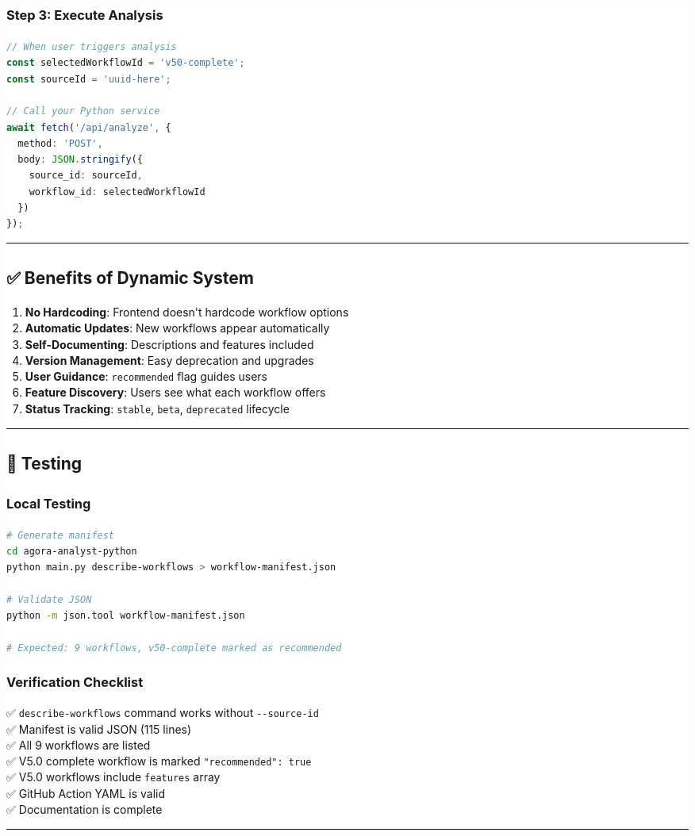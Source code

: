 ### Step 3: Execute Analysis

```typescript
// When user triggers analysis
const selectedWorkflowId = 'v50-complete';
const sourceId = 'uuid-here';

// Call your Python service
await fetch('/api/analyze', {
  method: 'POST',
  body: JSON.stringify({
    source_id: sourceId,
    workflow_id: selectedWorkflowId
  })
});
```

---

## ✅ Benefits of Dynamic System

1. **No Hardcoding**: Frontend doesn't hardcode workflow options
2. **Automatic Updates**: New workflows appear automatically
3. **Self-Documenting**: Descriptions and features included
4. **Version Management**: Easy deprecation and upgrades
5. **User Guidance**: `recommended` flag guides users
6. **Feature Discovery**: Users see what each workflow offers
7. **Status Tracking**: `stable`, `beta`, `deprecated` lifecycle

---

## 🧪 Testing

### Local Testing

```bash
# Generate manifest
cd agora-analyst-python
python main.py describe-workflows > workflow-manifest.json

# Validate JSON
python -m json.tool workflow-manifest.json

# Expected: 9 workflows, v50-complete marked as recommended
```

### Verification Checklist

✅ `describe-workflows` command works without `--source-id`  
✅ Manifest is valid JSON (115 lines)  
✅ All 9 workflows are listed  
✅ V5.0 complete workflow is marked `"recommended": true`  
✅ V5.0 workflows include `features` array  
✅ GitHub Action YAML is valid  
✅ Documentation is complete  

---